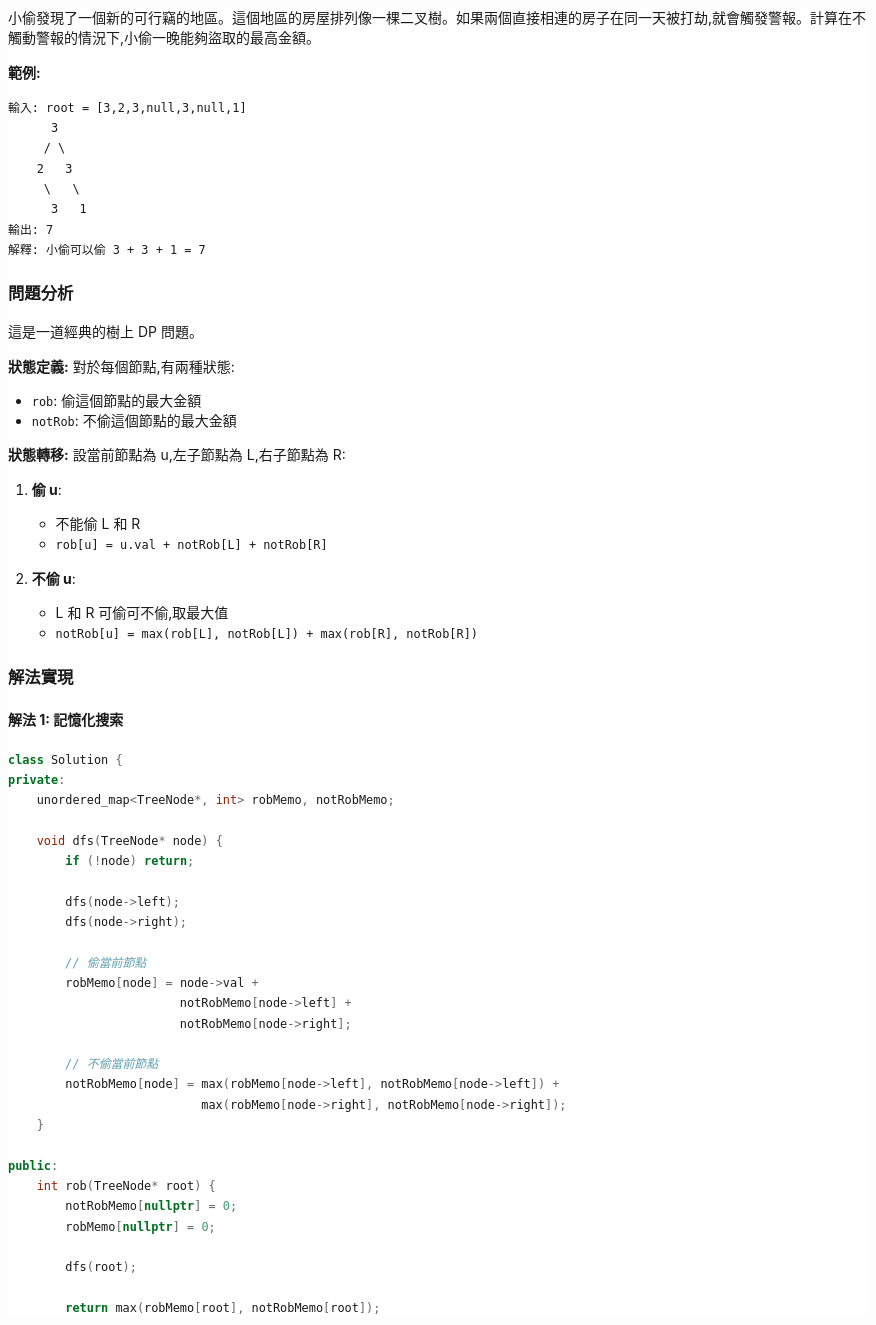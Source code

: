 小偷發現了一個新的可行竊的地區。這個地區的房屋排列像一棵二叉樹。如果兩個直接相連的房子在同一天被打劫,就會觸發警報。計算在不觸動警報的情況下,小偷一晚能夠盜取的最高金額。

**範例:**
```
輸入: root = [3,2,3,null,3,null,1]
      3
     / \
    2   3
     \   \
      3   1
輸出: 7
解釋: 小偷可以偷 3 + 3 + 1 = 7
```

### 問題分析

這是一道經典的樹上 DP 問題。

**狀態定義:**
對於每個節點,有兩種狀態:
- `rob`: 偷這個節點的最大金額
- `notRob`: 不偷這個節點的最大金額

**狀態轉移:**
設當前節點為 u,左子節點為 L,右子節點為 R:

1. **偷 u**:
   - 不能偷 L 和 R
   - `rob[u] = u.val + notRob[L] + notRob[R]`

2. **不偷 u**:
   - L 和 R 可偷可不偷,取最大值
   - `notRob[u] = max(rob[L], notRob[L]) + max(rob[R], notRob[R])`

### 解法實現

#### 解法 1: 記憶化搜索

```cpp
class Solution {
private:
    unordered_map<TreeNode*, int> robMemo, notRobMemo;

    void dfs(TreeNode* node) {
        if (!node) return;

        dfs(node->left);
        dfs(node->right);

        // 偷當前節點
        robMemo[node] = node->val +
                        notRobMemo[node->left] +
                        notRobMemo[node->right];

        // 不偷當前節點
        notRobMemo[node] = max(robMemo[node->left], notRobMemo[node->left]) +
                           max(robMemo[node->right], notRobMemo[node->right]);
    }

public:
    int rob(TreeNode* root) {
        notRobMemo[nullptr] = 0;
        robMemo[nullptr] = 0;

        dfs(root);

        return max(robMemo[root], notRobMemo[root]);
```